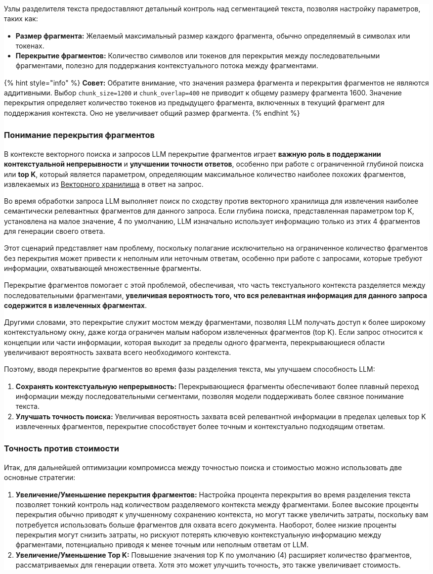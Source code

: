Узлы разделителя текста предоставляют детальный контроль над сегментацией текста, позволяя настройку параметров, таких как:

* **Размер фрагмента:** Желаемый максимальный размер каждого фрагмента, обычно определяемый в символах или токенах.
* **Перекрытие фрагментов:** Количество символов или токенов для перекрытия между последовательными фрагментами, полезно для поддержания контекстуального потока между фрагментами.

{% hint style="info" %}
**Совет:** Обратите внимание, что значения размера фрагмента и перекрытия фрагментов не являются аддитивными. Выбор `chunk_size=1200` и `chunk_overlap=400` не приводит к общему размеру фрагмента 1600. Значение перекрытия определяет количество токенов из предыдущего фрагмента, включенных в текущий фрагмент для поддержания контекста. Оно не увеличивает общий размер фрагмента.
{% endhint %}

### Понимание перекрытия фрагментов

В контексте векторного поиска и запросов LLM перекрытие фрагментов играет **важную роль в поддержании контекстуальной непрерывности** и **улучшении точности ответов**, особенно при работе с ограниченной глубиной поиска или **top K**, который является параметром, определяющим максимальное количество наиболее похожих фрагментов, извлекаемых из [Векторного хранилища](../integrations/langchain/vector-stores/) в ответ на запрос.

Во время обработки запроса LLM выполняет поиск по сходству против векторного хранилища для извлечения наиболее семантически релевантных фрагментов для данного запроса. Если глубина поиска, представленная параметром top K, установлена на малое значение, 4 по умолчанию, LLM изначально использует информацию только из этих 4 фрагментов для генерации своего ответа.

Этот сценарий представляет нам проблему, поскольку полагание исключительно на ограниченное количество фрагментов без перекрытия может привести к неполным или неточным ответам, особенно при работе с запросами, которые требуют информации, охватывающей множественные фрагменты.

Перекрытие фрагментов помогает с этой проблемой, обеспечивая, что часть текстуального контекста разделяется между последовательными фрагментами, **увеличивая вероятность того, что вся релевантная информация для данного запроса содержится в извлеченных фрагментах**.

Другими словами, это перекрытие служит мостом между фрагментами, позволяя LLM получать доступ к более широкому контекстуальному окну, даже когда ограничен малым набором извлеченных фрагментов (top K). Если запрос относится к концепции или части информации, которая выходит за пределы одного фрагмента, перекрывающиеся области увеличивают вероятность захвата всего необходимого контекста.

Поэтому, вводя перекрытие фрагментов во время фазы разделения текста, мы улучшаем способность LLM:

1. **Сохранять контекстуальную непрерывность:** Перекрывающиеся фрагменты обеспечивают более плавный переход информации между последовательными сегментами, позволяя модели поддерживать более связное понимание текста.
2. **Улучшать точность поиска:** Увеличивая вероятность захвата всей релевантной информации в пределах целевых top K извлеченных фрагментов, перекрытие способствует более точным и контекстуально подходящим ответам.

### Точность против стоимости

Итак, для дальнейшей оптимизации компромисса между точностью поиска и стоимостью можно использовать две основные стратегии:

1. **Увеличение/Уменьшение перекрытия фрагментов:** Настройка процента перекрытия во время разделения текста позволяет тонкий контроль над количеством разделяемого контекста между фрагментами. Более высокие проценты перекрытия обычно приводят к улучшенному сохранению контекста, но могут также увеличить затраты, поскольку вам потребуется использовать больше фрагментов для охвата всего документа. Наоборот, более низкие проценты перекрытия могут снизить затраты, но рискуют потерять ключевую контекстуальную информацию между фрагментами, потенциально приводя к менее точным или неполным ответам от LLM.
2. **Увеличение/Уменьшение Top K:** Повышение значения top K по умолчанию (4) расширяет количество фрагментов, рассматриваемых для генерации ответа. Хотя это может улучшить точность, это также увеличивает стоимость.
